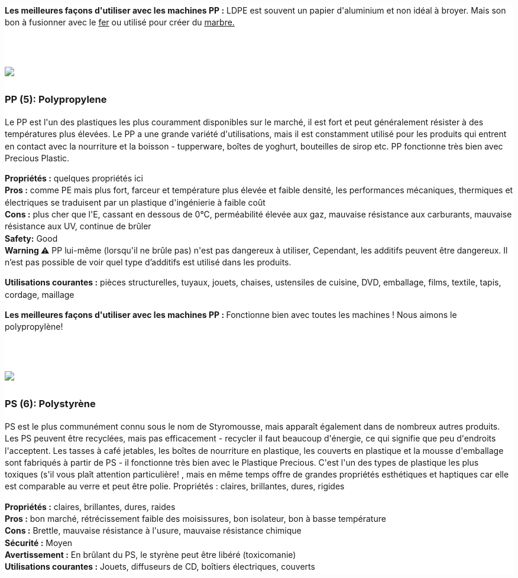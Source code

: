<b>Les meilleures façons d'utiliser avec les machines PP :</b> LDPE est souvent un papier d'aluminium et non idéal à broyer. Mais son bon à fusionner avec le [fer](https://www.youtube.com/watch?v=Pp4vmfVlm2k) ou utilisé pour créer du [marbre.](https://www.youtube.com/watch?v=LV6Zp9i0mOc)

<img style="margin-left: 0; margin-top: 50px" src="../assets/plastic/type-pp.svg" width="80" />

### PP (5): Polypropylene
Le PP est l'un des plastiques les plus couramment disponibles sur le marché, il est fort et peut généralement résister à des températures plus élevées. Le PP a une grande variété d'utilisations, mais il est constamment utilisé pour les produits qui entrent en contact avec la nourriture et la boisson - tupperware, boîtes de yoghurt, bouteilles de sirop etc. PP fonctionne très bien avec Precious Plastic.

<b> Propriétés :</b> quelques propriétés ici<br>
<b>Pros :</b> comme PE mais plus fort, farceur et température plus élevée et faible densité, les performances mécaniques, thermiques et électriques se traduisent par un plastique d'ingénierie à faible coût <br>
<b>Cons :</b> plus cher que l'E, cassant en dessous de 0°C, perméabilité élevée aux gaz, mauvaise résistance aux carburants, mauvaise résistance aux UV, continue de brûler<br>
<b>Safety:</b> Good<br>
<b>Warning ⚠</b> PP lui-même (lorsqu'il ne brûle pas) n'est pas dangereux à utiliser, Cependant, les additifs peuvent être dangereux. Il n’est pas possible de voir quel type d’additifs est utilisé dans les produits.
<br>

<b>Utilisations courantes :</b> pièces structurelles, tuyaux, jouets, chaises, ustensiles de cuisine, DVD, emballage, films, textile, tapis, cordage, maillage
<br>

<b>Les meilleures façons d'utiliser avec les machines PP : </b>Fonctionne bien avec toutes les machines ! Nous aimons le polypropylène!

<img style="margin-left: 0; margin-top: 50px" src="../assets/plastic/type-ps.svg" width="80" />

### PS (6): Polystyrène

PS est le plus communément connu sous le nom de Styromousse, mais apparaît également dans de nombreux autres produits. Les PS peuvent être recyclées, mais pas efficacement - recycler il faut beaucoup d'énergie, ce qui signifie que peu d'endroits l'acceptent. Les tasses à café jetables, les boîtes de nourriture en plastique, les couverts en plastique et la mousse d'emballage sont fabriqués à partir de PS - il fonctionne très bien avec le Plastique Precious. C'est l'un des types de plastique les plus toxiques (s'il vous plaît attention particulière! , mais en même temps offre de grandes propriétés esthétiques et haptiques car elle est comparable au verre et peut être polie. Propriétés : claires, brillantes, dures, rigides

<b> Propriétés :</b> claires, brillantes, dures, raides<br>
<b>Pros :</b> bon marché, rétrécissement faible des moisissures, bon isolateur, bon à basse température <br>
<b>Cons :</b> Brettle, mauvaise résistance à l'usure, mauvaise résistance chimique<br>
<b>Sécurité :</b> Moyen<br>
<b>Avertissement :</b> En brûlant du PS, le styrène peut être libéré (toxicomanie)<br>
<b>Utilisations courantes :</b> Jouets, diffuseurs de CD, boîtiers électriques, couverts
<br>
